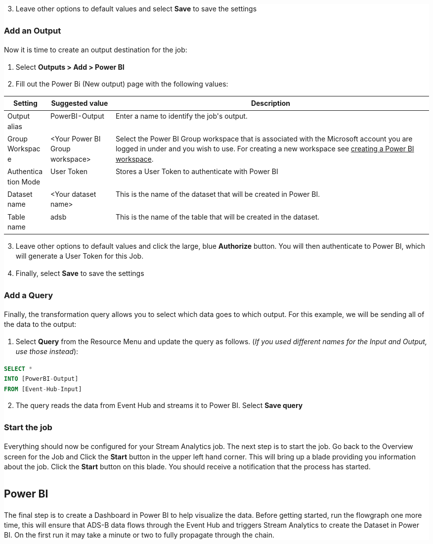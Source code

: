 3. Leave other options to default values and select **Save** to save the settings

### Add an Output

Now it is time to create an output destination for the job:

1. Select **Outputs > Add > Power BI**

2. Fill out the Power Bi (New output) page with the following values:

|Setting	|Suggested value	|Description|
|-----------|-------------------|-----------|
|Output alias|	PowerBI-Output	|Enter a name to identify the job's output.|
|Group Workspace	|\<Your Power BI Group workspace\>	| Select the Power BI Group workspace that is associated with the Microsoft account you are logged in under and you wish to use. For creating a new workspace see [creating a Power BI workspace](https://docs.microsoft.com/en-us/power-bi/collaborate-share/service-create-the-new-workspaces). |
|Authentication Mode| User Token | Stores a User Token to authenticate with Power BI|
|Dataset name| \<Your dataset name\> | This is the name of the dataset that will be created in Power BI.|
|Table name| adsb | This is the name of the table that will be created in the dataset.|


3. Leave other options to default values and click the large, blue **Authorize** button. You will then authenticate to Power BI, which will generate a User Token for this Job.

4. Finally, select **Save** to save the settings

### Add a Query

Finally, the transformation query allows you to select which data goes to which output. For this example, we will be sending all of the data to the output:

1. Select **Query** from the Resource Menu and update the query as follows. (*If you used different names for the Input and Output, use those instead*):
```SQL
SELECT *
INTO [PowerBI-Output]
FROM [Event-Hub-Input]
```
2. The query reads the data from Event Hub and streams it to Power BI. Select **Save query**

### Start the job

Everything should now be configured for your Stream Analytics job. The next step is to start the job. Go back to the Overview screen for the Job and Click the **Start** button in the upper left hand corner. This will bring up a blade providing you information about the job. Click the **Start** button on this blade. You should receive a notification that the process has started.


## Power BI

The final step is to create a Dashboard in Power BI to help visualize the data. Before getting started, run the flowgraph one more time, this will ensure that ADS-B data flows through the Event Hub and triggers Stream Analytics to create the Dataset in Power BI. On the first run it may take a minute or two to fully propagate through the chain.
